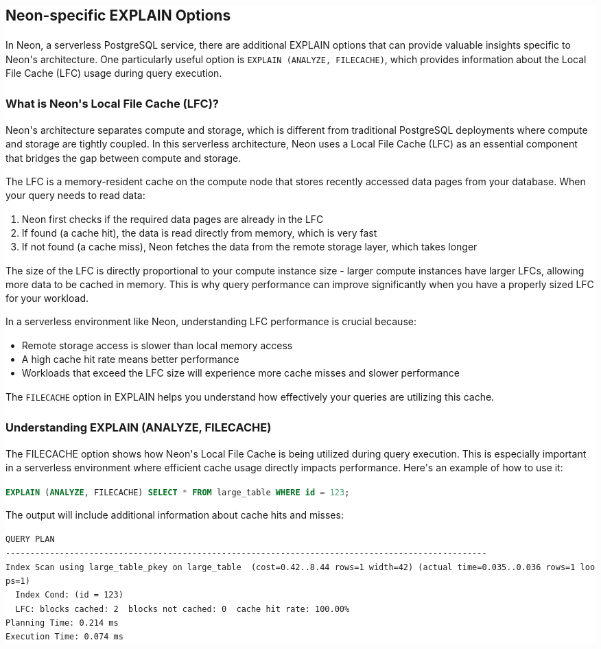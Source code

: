 ## Neon-specific EXPLAIN Options

In Neon, a serverless PostgreSQL service, there are additional EXPLAIN options that can provide valuable insights specific to Neon's architecture. One particularly useful option is `EXPLAIN (ANALYZE, FILECACHE)`, which provides information about the Local File Cache (LFC) usage during query execution.

### What is Neon's Local File Cache (LFC)?

Neon's architecture separates compute and storage, which is different from traditional PostgreSQL deployments where compute and storage are tightly coupled. In this serverless architecture, Neon uses a Local File Cache (LFC) as an essential component that bridges the gap between compute and storage.

The LFC is a memory-resident cache on the compute node that stores recently accessed data pages from your database. When your query needs to read data:

1. Neon first checks if the required data pages are already in the LFC
2. If found (a cache hit), the data is read directly from memory, which is very fast
3. If not found (a cache miss), Neon fetches the data from the remote storage layer, which takes longer

The size of the LFC is directly proportional to your compute instance size - larger compute instances have larger LFCs, allowing more data to be cached in memory. This is why query performance can improve significantly when you have a properly sized LFC for your workload.

In a serverless environment like Neon, understanding LFC performance is crucial because:

- Remote storage access is slower than local memory access
- A high cache hit rate means better performance
- Workloads that exceed the LFC size will experience more cache misses and slower performance

The `FILECACHE` option in EXPLAIN helps you understand how effectively your queries are utilizing this cache.

### Understanding EXPLAIN (ANALYZE, FILECACHE)

The FILECACHE option shows how Neon's Local File Cache is being utilized during query execution. This is especially important in a serverless environment where efficient cache usage directly impacts performance. Here's an example of how to use it:

```sql
EXPLAIN (ANALYZE, FILECACHE) SELECT * FROM large_table WHERE id = 123;
```

The output will include additional information about cache hits and misses:

```pgsql
QUERY PLAN
--------------------------------------------------------------------------------------------------
Index Scan using large_table_pkey on large_table  (cost=0.42..8.44 rows=1 width=42) (actual time=0.035..0.036 rows=1 loops=1)
  Index Cond: (id = 123)
  LFC: blocks cached: 2  blocks not cached: 0  cache hit rate: 100.00%
Planning Time: 0.214 ms
Execution Time: 0.074 ms
```
